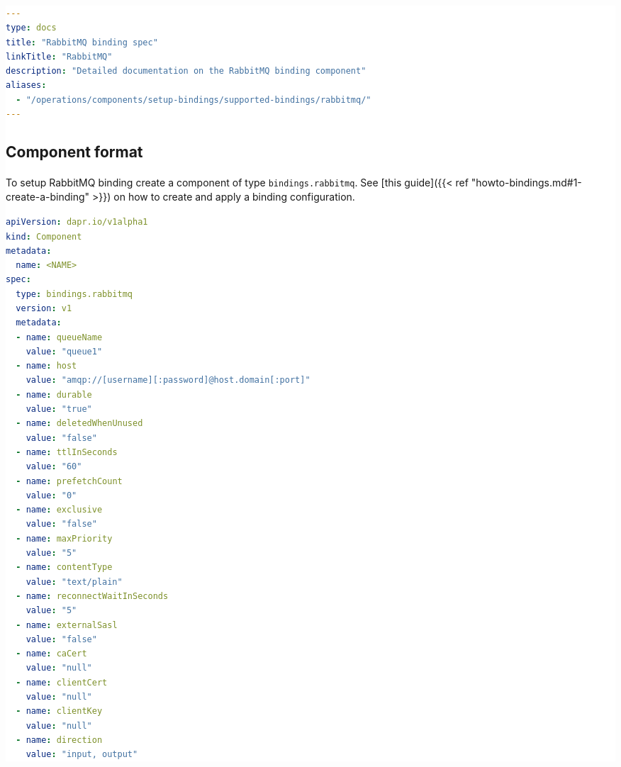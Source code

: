 ```yaml
---
type: docs
title: "RabbitMQ binding spec"
linkTitle: "RabbitMQ"
description: "Detailed documentation on the RabbitMQ binding component"
aliases:
  - "/operations/components/setup-bindings/supported-bindings/rabbitmq/"
---
```


## Component format

To setup RabbitMQ binding create a component of type `bindings.rabbitmq`. See [this guide]({{< ref "howto-bindings.md#1-create-a-binding" >}}) on how to create and apply a binding configuration.


```yaml
apiVersion: dapr.io/v1alpha1
kind: Component
metadata:
  name: <NAME>
spec:
  type: bindings.rabbitmq
  version: v1
  metadata:
  - name: queueName
    value: "queue1"
  - name: host
    value: "amqp://[username][:password]@host.domain[:port]"
  - name: durable
    value: "true"
  - name: deletedWhenUnused
    value: "false"
  - name: ttlInSeconds
    value: "60"
  - name: prefetchCount
    value: "0"
  - name: exclusive
    value: "false"
  - name: maxPriority
    value: "5"
  - name: contentType
    value: "text/plain"
  - name: reconnectWaitInSeconds
    value: "5"
  - name: externalSasl
    value: "false"
  - name: caCert
    value: "null"
  - name: clientCert
    value: "null"
  - name: clientKey
    value: "null"
  - name: direction 
    value: "input, output"
```
